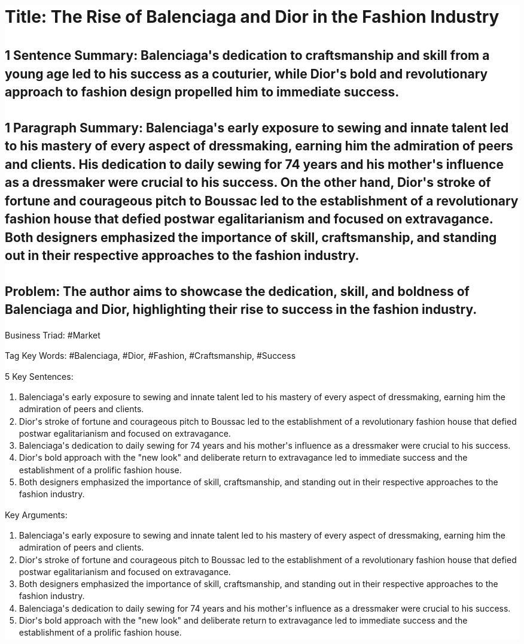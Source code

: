 # Title: The Rise of Balenciaga and Dior in the Fashion Industry

## 1 Sentence Summary: Balenciaga's dedication to craftsmanship and skill from a young age led to his success as a couturier, while Dior's bold and revolutionary approach to fashion design propelled him to immediate success.

## 1 Paragraph Summary: Balenciaga's early exposure to sewing and innate talent led to his mastery of every aspect of dressmaking, earning him the admiration of peers and clients. His dedication to daily sewing for 74 years and his mother's influence as a dressmaker were crucial to his success. On the other hand, Dior's stroke of fortune and courageous pitch to Boussac led to the establishment of a revolutionary fashion house that defied postwar egalitarianism and focused on extravagance. Both designers emphasized the importance of skill, craftsmanship, and standing out in their respective approaches to the fashion industry.

## Problem: The author aims to showcase the dedication, skill, and boldness of Balenciaga and Dior, highlighting their rise to success in the fashion industry.

Business Triad: #Market

Tag Key Words: #Balenciaga, #Dior, #Fashion, #Craftsmanship, #Success

5 Key Sentences:
1. Balenciaga's early exposure to sewing and innate talent led to his mastery of every aspect of dressmaking, earning him the admiration of peers and clients.
2. Dior's stroke of fortune and courageous pitch to Boussac led to the establishment of a revolutionary fashion house that defied postwar egalitarianism and focused on extravagance.
3. Balenciaga's dedication to daily sewing for 74 years and his mother's influence as a dressmaker were crucial to his success.
4. Dior's bold approach with the "new look" and deliberate return to extravagance led to immediate success and the establishment of a prolific fashion house.
5. Both designers emphasized the importance of skill, craftsmanship, and standing out in their respective approaches to the fashion industry.

Key Arguments:
1. Balenciaga's early exposure to sewing and innate talent led to his mastery of every aspect of dressmaking, earning him the admiration of peers and clients.
2. Dior's stroke of fortune and courageous pitch to Boussac led to the establishment of a revolutionary fashion house that defied postwar egalitarianism and focused on extravagance.
3. Both designers emphasized the importance of skill, craftsmanship, and standing out in their respective approaches to the fashion industry.
4. Balenciaga's dedication to daily sewing for 74 years and his mother's influence as a dressmaker were crucial to his success.
5. Dior's bold approach with the "new look" and deliberate return to extravagance led to immediate success and the establishment of a prolific fashion house.
